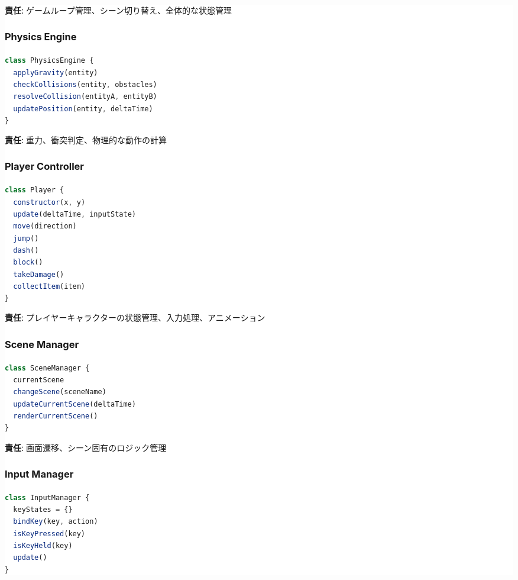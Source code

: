 **責任**: ゲームループ管理、シーン切り替え、全体的な状態管理

### Physics Engine

```javascript
class PhysicsEngine {
  applyGravity(entity)
  checkCollisions(entity, obstacles)
  resolveCollision(entityA, entityB)
  updatePosition(entity, deltaTime)
}
```

**責任**: 重力、衝突判定、物理的な動作の計算

### Player Controller

```javascript
class Player {
  constructor(x, y)
  update(deltaTime, inputState)
  move(direction)
  jump()
  dash()
  block()
  takeDamage()
  collectItem(item)
}
```

**責任**: プレイヤーキャラクターの状態管理、入力処理、アニメーション

### Scene Manager

```javascript
class SceneManager {
  currentScene
  changeScene(sceneName)
  updateCurrentScene(deltaTime)
  renderCurrentScene()
}
```

**責任**: 画面遷移、シーン固有のロジック管理

### Input Manager

```javascript
class InputManager {
  keyStates = {}
  bindKey(key, action)
  isKeyPressed(key)
  isKeyHeld(key)
  update()
}
```
